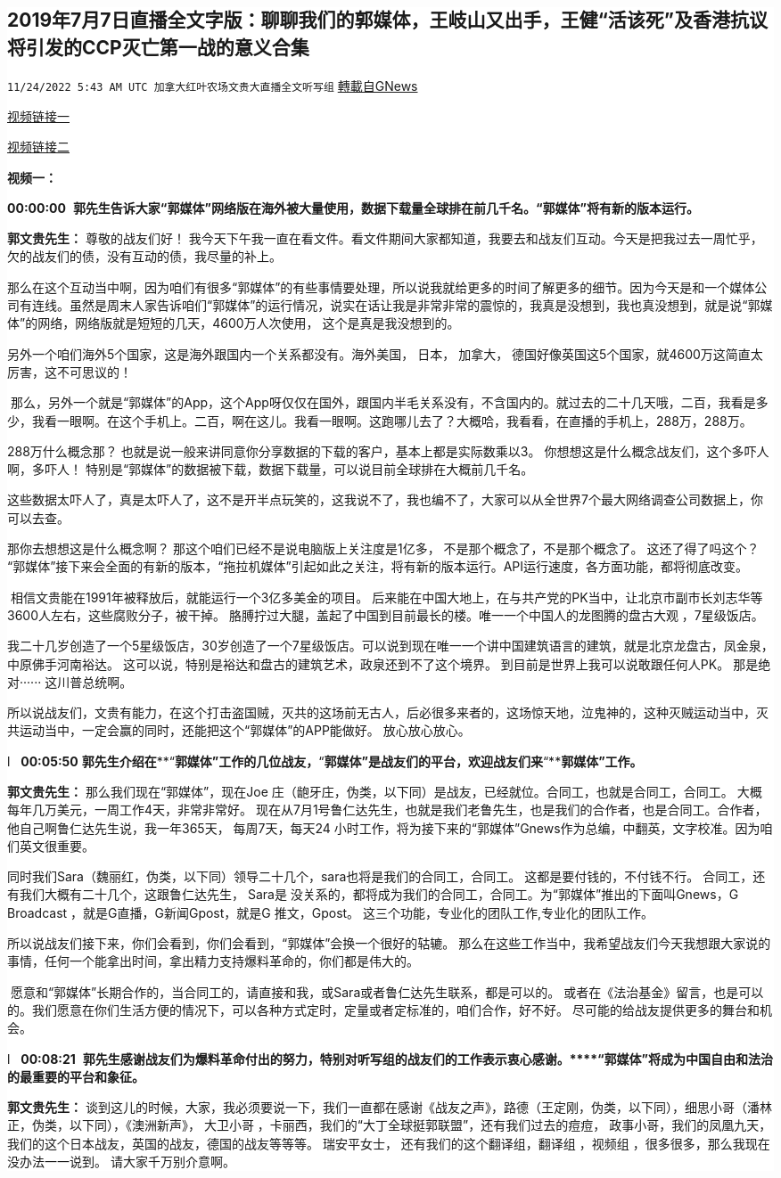 ## 2019年7月7日直播全文字版：聊聊我们的郭媒体，王岐山又出手，王健“活该死”及香港抗议将引发的CCP灭亡第一战的意义合集
`11/24/2022 5:43 AM UTC 加拿大红叶农场文贵大直播全文听写组` [轉載自GNews](https://gnews.org/articles/532999)

  [视频链接一](https://www.youtube.com/watch?v=CcO4oCda6pg&list=WL&index=78)

[视频链接二](https://www.youtube.com/watch?v=y8aeJ9ku_SY)

         

**视频一：**

 **00:00:00**  **郭先生告诉大家“郭媒体”网络版在海外被大量使用，数据下载量全球排在前几千名。“郭媒体”将有新的版本运行。**

**郭文贵先生：** 尊敬的战友们好！ 我今天下午我一直在看文件。看文件期间大家都知道，我要去和战友们互动。今天是把我过去一周忙乎，欠的战友们的债，没有互动的债，我尽量的补上。

那么在这个互动当中啊，因为咱们有很多“郭媒体”的有些事情要处理，所以说我就给更多的时间了解更多的细节。因为今天是和一个媒体公司有连线。虽然是周末人家告诉咱们“郭媒体”的运行情况，说实在话让我是非常非常的震惊的，我真是没想到，我也真没想到，就是说“郭媒体”的网络，网络版就是短短的几天，4600万人次使用， 这个是真是我没想到的。

另外一个咱们海外5个国家，这是海外跟国内一个关系都没有。海外美国， 日本， 加拿大， 德国好像英国这5个国家，就4600万这简直太厉害，这不可思议的！

 那么，另外一个就是“郭媒体”的App，这个App呀仅仅在国外，跟国内半毛关系没有，不含国内的。就过去的二十几天哦，二百，我看是多少，我看一眼啊。在这个手机上。二百，啊在这儿。我看一眼啊。这跑哪儿去了？大概哈，我看看，在直播的手机上，288万，288万。

288万什么概念那？ 也就是说一般来讲同意你分享数据的下载的客户，基本上都是实际数乘以3。 你想想这是什么概念战友们，这个多吓人啊，多吓人！ 特别是“郭媒体”的数据被下载，数据下载量，可以说目前全球排在大概前几千名。

这些数据太吓人了，真是太吓人了，这不是开半点玩笑的，这我说不了，我也编不了，大家可以从全世界7个最大网络调查公司数据上，你可以去查。

那你去想想这是什么概念啊？ 那这个咱们已经不是说电脑版上关注度是1亿多， 不是那个概念了，不是那个概念了。 这还了得了吗这个？ “郭媒体”接下来会全面的有新的版本，“拖拉机媒体”引起如此之关注，将有新的版本运行。API运行速度，各方面功能，都将彻底改变。

 相信文贵能在1991年被释放后，就能运行一个3亿多美金的项目。 后来能在中国大地上，在与共产党的PK当中，让北京市副市长刘志华等3600人左右，这些腐败分子，被干掉。 胳膊拧过大腿，盖起了中国到目前最长的楼。唯一一个中国人的龙图腾的盘古大观 ，7星级饭店。

我二十几岁创造了一个5星级饭店，30岁创造了一个7星级饭店。可以说到现在唯一一个讲中国建筑语言的建筑，就是北京龙盘古，凤金泉，中原佛手河南裕达。 这可以说，特别是裕达和盘古的建筑艺术，政泉还到不了这个境界。 到目前是世界上我可以说敢跟任何人PK。 那是绝对······ 这川普总统啊。

所以说战友们，文贵有能力，在这个打击盗国贼，灭共的这场前无古人，后必很多来者的，这场惊天地，泣鬼神的，这种灭贼运动当中，灭共运动当中，一定会赢的同时，还能把这个“郭媒体”的APP能做好。 放心放心放心。

l   **00:05:50** **郭先生介绍在****“****郭媒体”工作的几位战友，****“****郭媒体”是战友们的平台，欢迎战友们来****“****郭媒体”工作。**

**郭文贵先生：** 那么我们现在“郭媒体”，现在Joe 庄（龅牙庄，伪类，以下同）是战友，已经就位。合同工，也就是合同工，合同工。 大概每年几万美元，一周工作4天，非常非常好。 现在从7月1号鲁仁达先生，也就是我们老鲁先生，也是我们的合作者，也是合同工。合作者，他自己啊鲁仁达先生说，我一年365天， 每周7天，每天24 小时工作，将为接下来的“郭媒体”Gnews作为总编，中翻英，文字校准。因为咱们英文很重要。

同时我们Sara（魏丽红，伪类，以下同）领导二十几个，sara也将是我们的合同工，合同工。 这都是要付钱的，不付钱不行。 合同工，还有我们大概有二十几个，这跟鲁仁达先生， Sara是 没关系的，都将成为我们的合同工，合同工。为“郭媒体”推出的下面叫Gnews，G Broadcast ，就是G直播，G新闻Gpost，就是G 推文，Gpost。 这三个功能，专业化的团队工作,专业化的团队工作。

所以说战友们接下来，你们会看到，你们会看到，“郭媒体”会换一个很好的轱辘。 那么在这些工作当中，我希望战友们今天我想跟大家说的事情，任何一个能拿出时间，拿出精力支持爆料革命的，你们都是伟大的。

 愿意和“郭媒体”长期合作的，当合同工的，请直接和我，或Sara或者鲁仁达先生联系，都是可以的。 或者在《法治基金》留言，也是可以的。我们愿意在你们生活方便的情况下，可以各种方式定时，定量或者定标准的，咱们合作，好不好。 尽可能的给战友提供更多的舞台和机会。

l   **00:08:21**  **郭先生感谢战友们为爆料革命付出的努力，特别对听写组的战友们的工作表示衷心感谢。****“郭媒体”将成为中国自由和法治的最重要的平台和象征。**

**郭文贵先生：** 谈到这儿的时候，大家，我必须要说一下，我们一直都在感谢《战友之声》，路德（王定刚，伪类，以下同），细思小哥（潘林正，伪类，以下同），《澳洲新声》， 大卫小哥 ，卡丽西，我们的“大丁全球挺郭联盟”，还有我们过去的痘痘， 政事小哥，我们的凤凰九天，我们的这个日本战友，英国的战友，德国的战友等等等。 瑞安平女士， 还有我们的这个翻译组，翻译组 ，视频组 ，很多很多，那么我现在没办法一一说到。 请大家千万别介意啊。
